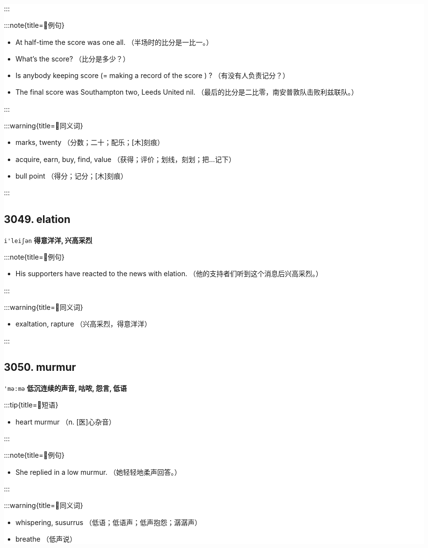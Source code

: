 :::

:::note{title=🎤例句}

- At half-time the score was one all. （半场时的比分是一比一。）

- What’s the score? （比分是多少？）

- Is anybody keeping score (= making a record of the score ) ? （有没有人负责记分？）

- The final score was Southampton two, Leeds United nil. （最后的比分是二比零，南安普敦队击败利兹联队。）

:::

:::warning{title=🤔同义词}

- marks, twenty （分数；二十；配乐；[木]刻痕）

- acquire, earn, buy, find, value （获得；评价；划线，刻划；把…记下）

- bull point （得分；记分；[木]刻痕）

:::


## 3049. elation

`i'leiʃən`  **得意洋洋, 兴高采烈**

:::note{title=🎤例句}

- His supporters have reacted to the news with elation. （他的支持者们听到这个消息后兴高采烈。）

:::

:::warning{title=🤔同义词}

- exaltation, rapture （兴高采烈，得意洋洋）

:::


## 3050. murmur

`'mə:mə`  **低沉连续的声音, 咕哝, 怨言, 低语**

:::tip{title=🤩短语}

- heart murmur （n. [医]心杂音）

:::

:::note{title=🎤例句}

- She replied in a low murmur. （她轻轻地柔声回答。）

:::

:::warning{title=🤔同义词}

- whispering, susurrus （低语；低语声；低声抱怨；潺潺声）

- breathe （低声说）
